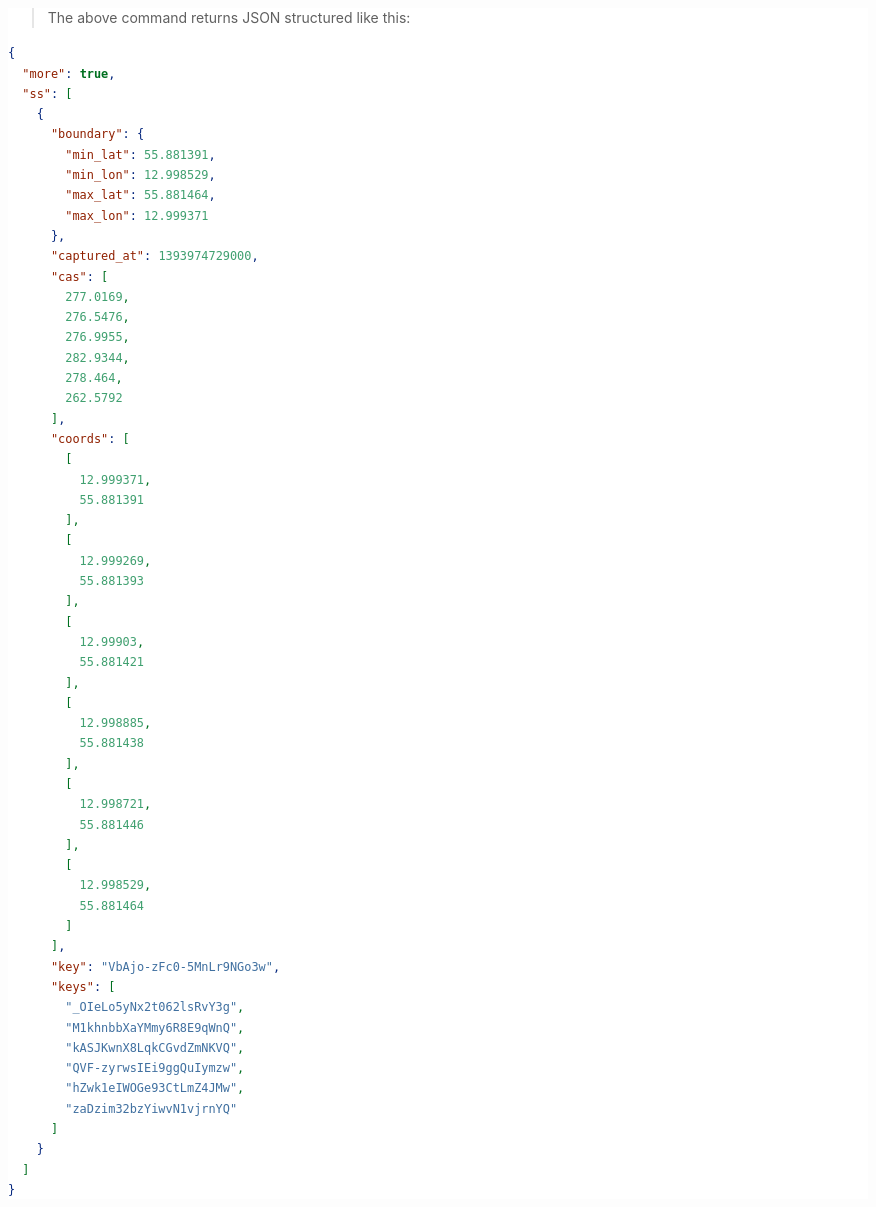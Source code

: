> The above command returns JSON structured like this:

```json
{
  "more": true,
  "ss": [
    {
      "boundary": {
        "min_lat": 55.881391,
        "min_lon": 12.998529,
        "max_lat": 55.881464,
        "max_lon": 12.999371
      },
      "captured_at": 1393974729000,
      "cas": [
        277.0169,
        276.5476,
        276.9955,
        282.9344,
        278.464,
        262.5792
      ],
      "coords": [
        [
          12.999371,
          55.881391
        ],
        [
          12.999269,
          55.881393
        ],
        [
          12.99903,
          55.881421
        ],
        [
          12.998885,
          55.881438
        ],
        [
          12.998721,
          55.881446
        ],
        [
          12.998529,
          55.881464
        ]
      ],
      "key": "VbAjo-zFc0-5MnLr9NGo3w",
      "keys": [
        "_OIeLo5yNx2t062lsRvY3g",
        "M1khnbbXaYMmy6R8E9qWnQ",
        "kASJKwnX8LqkCGvdZmNKVQ",
        "QVF-zyrwsIEi9ggQuIymzw",
        "hZwk1eIWOGe93CtLmZ4JMw",
        "zaDzim32bzYiwvN1vjrnYQ"
      ]
    }
  ]
}
```
